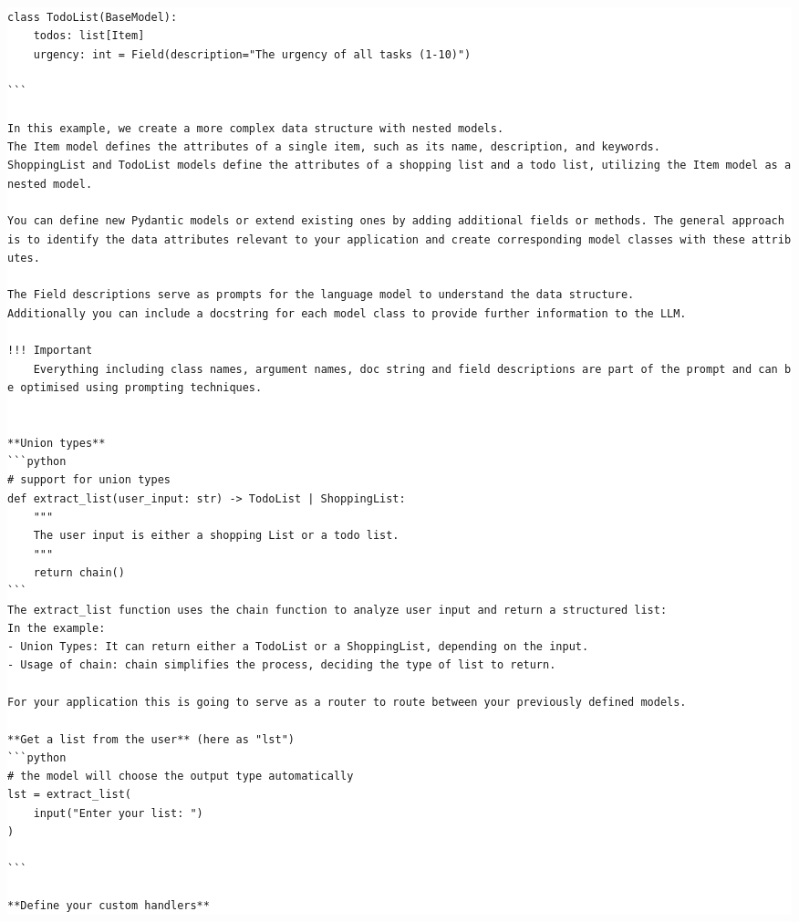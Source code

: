     class TodoList(BaseModel):
        todos: list[Item]
        urgency: int = Field(description="The urgency of all tasks (1-10)")

    ```

    In this example, we create a more complex data structure with nested models.
    The Item model defines the attributes of a single item, such as its name, description, and keywords.
    ShoppingList and TodoList models define the attributes of a shopping list and a todo list, utilizing the Item model as a nested model.

    You can define new Pydantic models or extend existing ones by adding additional fields or methods. The general approach is to identify the data attributes relevant to your application and create corresponding model classes with these attributes.

    The Field descriptions serve as prompts for the language model to understand the data structure.
    Additionally you can include a docstring for each model class to provide further information to the LLM.
    
    !!! Important
        Everything including class names, argument names, doc string and field descriptions are part of the prompt and can be optimised using prompting techniques.


    **Union types**
    ```python
    # support for union types
    def extract_list(user_input: str) -> TodoList | ShoppingList:
        """
        The user input is either a shopping List or a todo list.
        """
        return chain()
    ```
    The extract_list function uses the chain function to analyze user input and return a structured list:
    In the example:
    - Union Types: It can return either a TodoList or a ShoppingList, depending on the input.
    - Usage of chain: chain simplifies the process, deciding the type of list to return.

    For your application this is going to serve as a router to route between your previously defined models.

    **Get a list from the user** (here as "lst")
    ```python
    # the model will choose the output type automatically
    lst = extract_list(
        input("Enter your list: ")
    )

    ```

    **Define your custom handlers**
